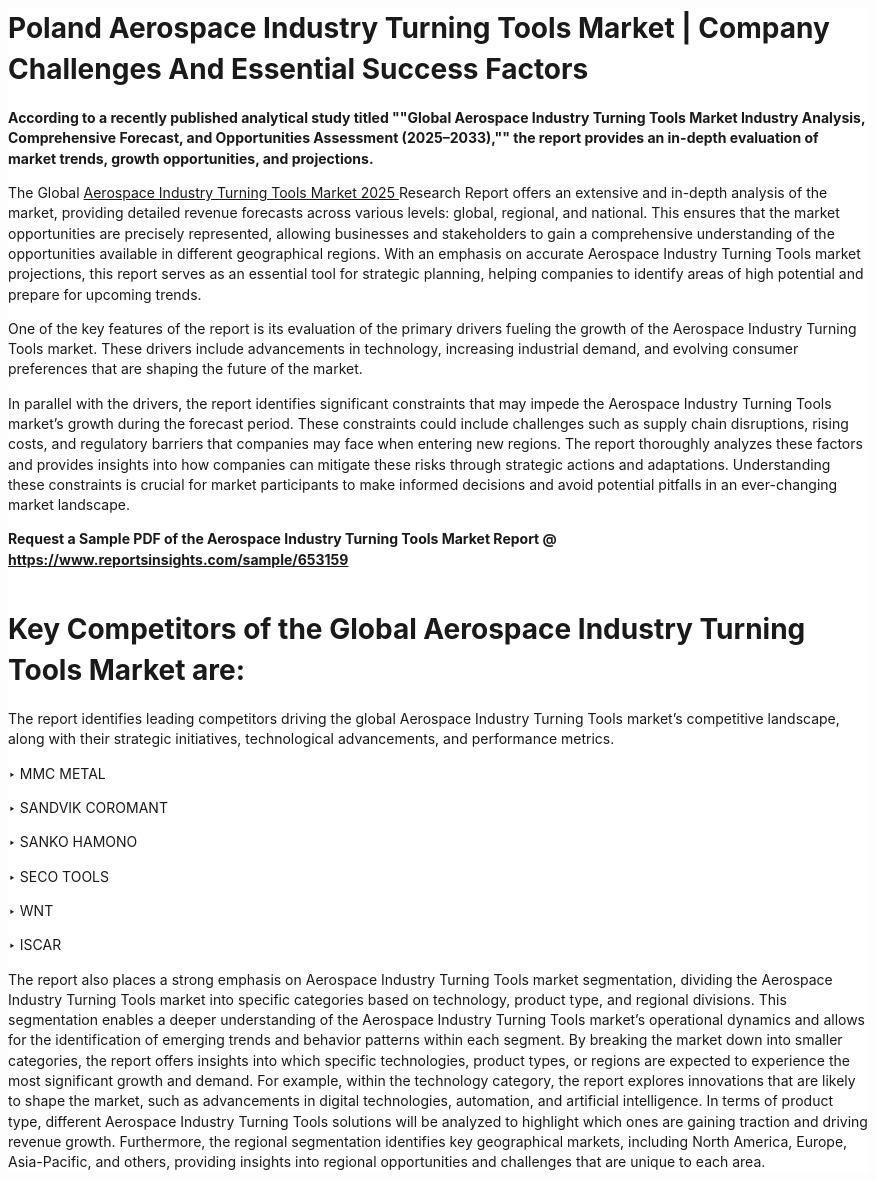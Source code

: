 # Poland Aerospace Industry Turning Tools Market | Company Challenges And Essential Success Factors

<strong>According to a recently published analytical study titled ""Global Aerospace Industry Turning Tools Market Industry Analysis, Comprehensive Forecast, and Opportunities Assessment (2025–2033),"" the report provides an in-depth evaluation of market trends, growth opportunities, and projections.</strong>

The Global <a href=https://www.reportsinsights.com/sample/653159>Aerospace Industry Turning Tools Market 2025 </a> Research Report offers an extensive and in-depth analysis of the market, providing detailed revenue forecasts across various levels: global, regional, and national. This ensures that the market opportunities are precisely represented, allowing businesses and stakeholders to gain a comprehensive understanding of the opportunities available in different geographical regions. With an emphasis on accurate Aerospace Industry Turning Tools market projections, this report serves as an essential tool for strategic planning, helping companies to identify areas of high potential and prepare for upcoming trends.

One of the key features of the report is its evaluation of the primary drivers fueling the growth of the Aerospace Industry Turning Tools market. These drivers include advancements in technology, increasing industrial demand, and evolving consumer preferences that are shaping the future of the market. 

In parallel with the drivers, the report identifies significant constraints that may impede the Aerospace Industry Turning Tools market’s growth during the forecast period. These constraints could include challenges such as supply chain disruptions, rising costs, and regulatory barriers that companies may face when entering new regions. The report thoroughly analyzes these factors and provides insights into how companies can mitigate these risks through strategic actions and adaptations. Understanding these constraints is crucial for market participants to make informed decisions and avoid potential pitfalls in an ever-changing market landscape.

<strong>Request a Sample PDF of the Aerospace Industry Turning Tools Market Report </strong><strong>@<a href=https://www.reportsinsights.com/sample/653159> https://www.reportsinsights.com/sample/653159</a></strong></font>

# <strong>Key Competitors of the Global Aerospace Industry Turning Tools Market are:</strong>

The report identifies leading competitors driving the global Aerospace Industry Turning Tools market’s competitive landscape, along with their strategic initiatives, technological advancements, and performance metrics.

‣ MMC METAL

‣ SANDVIK COROMANT

‣ SANKO HAMONO

‣ SECO TOOLS

‣ WNT

‣ ISCAR

The report also places a strong emphasis on Aerospace Industry Turning Tools market segmentation, dividing the Aerospace Industry Turning Tools market into specific categories based on technology, product type, and regional divisions. This segmentation enables a deeper understanding of the Aerospace Industry Turning Tools market’s operational dynamics and allows for the identification of emerging trends and behavior patterns within each segment. By breaking the market down into smaller categories, the report offers insights into which specific technologies, product types, or regions are expected to experience the most significant growth and demand. For example, within the technology category, the report explores innovations that are likely to shape the market, such as advancements in digital technologies, automation, and artificial intelligence. In terms of product type, different Aerospace Industry Turning Tools solutions will be analyzed to highlight which ones are gaining traction and driving revenue growth. Furthermore, the regional segmentation identifies key geographical markets, including North America, Europe, Asia-Pacific, and others, providing insights into regional opportunities and challenges that are unique to each area.
